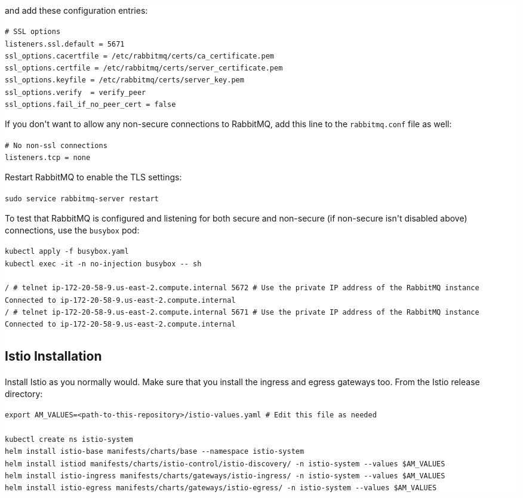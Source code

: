 and add these configuration entries:

```
# SSL options
listeners.ssl.default = 5671
ssl_options.cacertfile = /etc/rabbitmq/certs/ca_certificate.pem
ssl_options.certfile = /etc/rabbitmq/certs/server_certificate.pem
ssl_options.keyfile = /etc/rabbitmq/certs/server_key.pem
ssl_options.verify  = verify_peer
ssl_options.fail_if_no_peer_cert = false
```

If you don't want to allow any non-secure connections to RabbitMQ, add this line to the `rabbitmq.conf` file as well:

```
# No non-ssl connections
listeners.tcp = none
```

Restart RabbitMQ to enable the TLS settings:

```
sudo service rabbitmq-server restart
```

To test that RabbitMQ is configured and listening for both secure and non-secure (if non-secure isn't disabled above) connections, use the `busybox` pod:

```
kubectl apply -f busybox.yaml
kubectl exec -it -n no-injection busybox -- sh

/ # telnet ip-172-20-58-9.us-east-2.compute.internal 5672 # Use the private IP address of the RabbitMQ instance
Connected to ip-172-20-58-9.us-east-2.compute.internal
/ # telnet ip-172-20-58-9.us-east-2.compute.internal 5671 # Use the private IP address of the RabbitMQ instance
Connected to ip-172-20-58-9.us-east-2.compute.internal
```
## Istio Installation

Install Istio as you normally would.  Make sure that you install the ingress and egress gateways too.  From the Istio release directory:

```
export AM_VALUES=<path-to-this-repository>/istio-values.yaml # Edit this file as needed

kubectl create ns istio-system
helm install istio-base manifests/charts/base --namespace istio-system
helm install istiod manifests/charts/istio-control/istio-discovery/ -n istio-system --values $AM_VALUES
helm install istio-ingress manifests/charts/gateways/istio-ingress/ -n istio-system --values $AM_VALUES
helm install istio-egress manifests/charts/gateways/istio-egress/ -n istio-system --values $AM_VALUES
```
